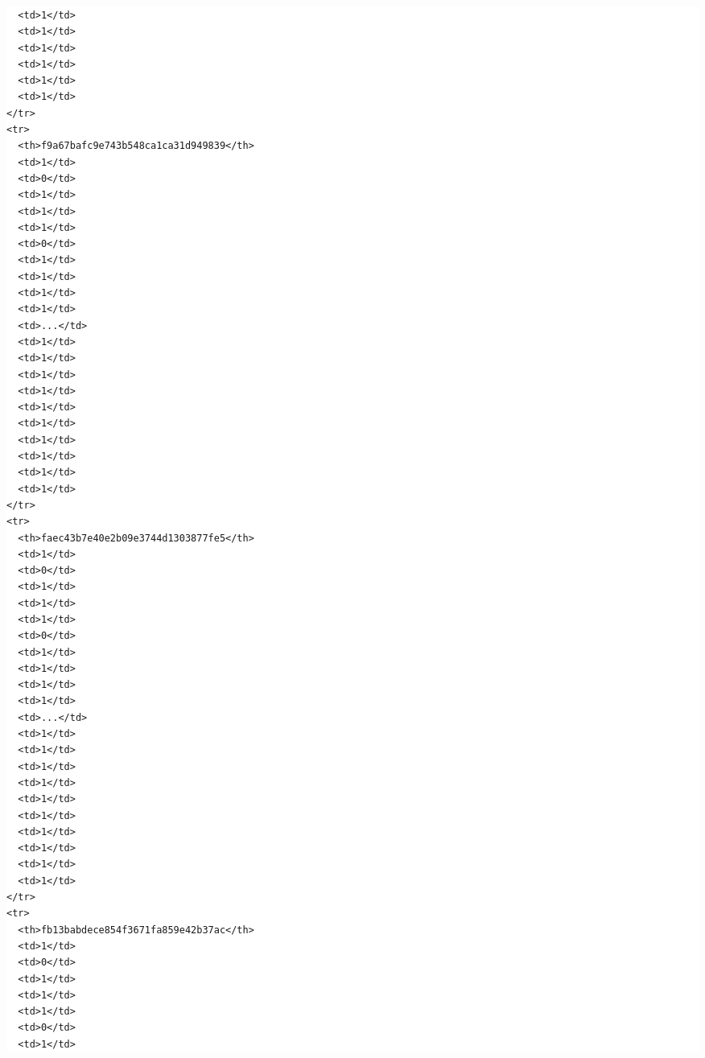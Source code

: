       <td>1</td>
      <td>1</td>
      <td>1</td>
      <td>1</td>
      <td>1</td>
      <td>1</td>
    </tr>
    <tr>
      <th>f9a67bafc9e743b548ca1ca31d949839</th>
      <td>1</td>
      <td>0</td>
      <td>1</td>
      <td>1</td>
      <td>1</td>
      <td>0</td>
      <td>1</td>
      <td>1</td>
      <td>1</td>
      <td>1</td>
      <td>...</td>
      <td>1</td>
      <td>1</td>
      <td>1</td>
      <td>1</td>
      <td>1</td>
      <td>1</td>
      <td>1</td>
      <td>1</td>
      <td>1</td>
      <td>1</td>
    </tr>
    <tr>
      <th>faec43b7e40e2b09e3744d1303877fe5</th>
      <td>1</td>
      <td>0</td>
      <td>1</td>
      <td>1</td>
      <td>1</td>
      <td>0</td>
      <td>1</td>
      <td>1</td>
      <td>1</td>
      <td>1</td>
      <td>...</td>
      <td>1</td>
      <td>1</td>
      <td>1</td>
      <td>1</td>
      <td>1</td>
      <td>1</td>
      <td>1</td>
      <td>1</td>
      <td>1</td>
      <td>1</td>
    </tr>
    <tr>
      <th>fb13babdece854f3671fa859e42b37ac</th>
      <td>1</td>
      <td>0</td>
      <td>1</td>
      <td>1</td>
      <td>1</td>
      <td>0</td>
      <td>1</td>